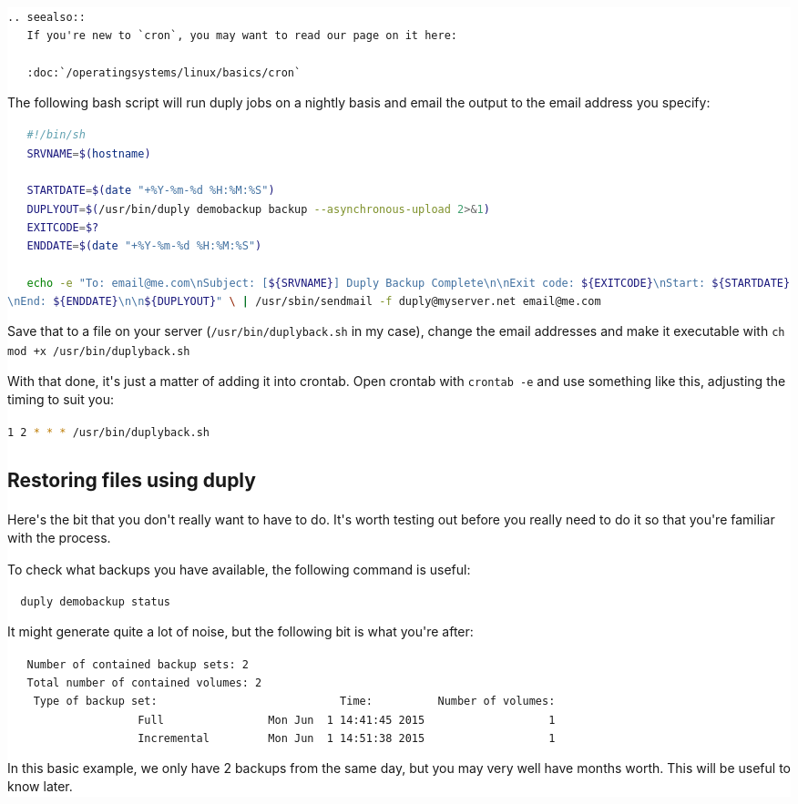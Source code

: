 ```eval_rst
.. seealso::
   If you're new to `cron`, you may want to read our page on it here:

   :doc:`/operatingsystems/linux/basics/cron`
```

The following bash script will run duply jobs on a nightly basis and email the output to the email address you specify:

```bash
   #!/bin/sh
   SRVNAME=$(hostname)

   STARTDATE=$(date "+%Y-%m-%d %H:%M:%S")
   DUPLYOUT=$(/usr/bin/duply demobackup backup --asynchronous-upload 2>&1)
   EXITCODE=$?
   ENDDATE=$(date "+%Y-%m-%d %H:%M:%S")

   echo -e "To: email@me.com\nSubject: [${SRVNAME}] Duply Backup Complete\n\nExit code: ${EXITCODE}\nStart: ${STARTDATE}\nEnd: ${ENDDATE}\n\n${DUPLYOUT}" \ | /usr/sbin/sendmail -f duply@myserver.net email@me.com
```

Save that to a file on your server (`/usr/bin/duplyback.sh` in my case), change the email addresses and make it executable with `chmod +x /usr/bin/duplyback.sh`

With that done, it's just a matter of adding it into crontab. Open crontab with `crontab -e` and use something like this, adjusting the timing to suit you:

```bash
1 2 * * * /usr/bin/duplyback.sh
```

## Restoring files using duply

Here's the bit that you don't really want to have to do. It's worth testing out before you really need to do it so that you're familiar with the process.

To check what backups you have available, the following command is useful:

```console
  duply demobackup status
```

It might generate quite a lot of noise, but the following bit is what you're after:

```console
   Number of contained backup sets: 2
   Total number of contained volumes: 2
    Type of backup set:                            Time:          Number of volumes:
                    Full                Mon Jun  1 14:41:45 2015                   1
                    Incremental         Mon Jun  1 14:51:38 2015                   1
```

In this basic example, we only have 2 backups from the same day, but you may very well have months worth. This will be useful to know later.
